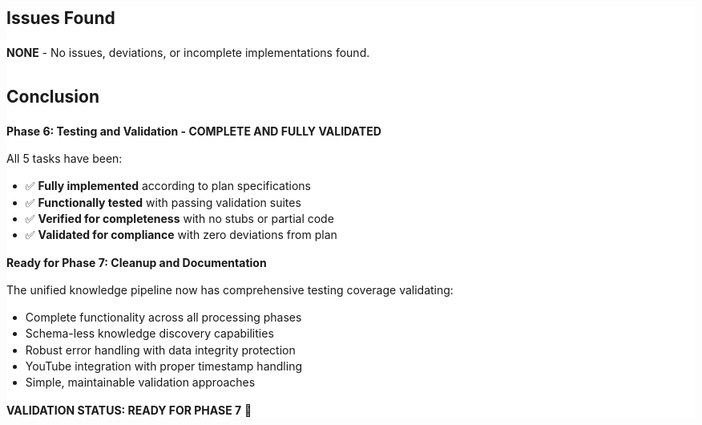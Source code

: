## Issues Found

**NONE** - No issues, deviations, or incomplete implementations found.

## Conclusion

**Phase 6: Testing and Validation - COMPLETE AND FULLY VALIDATED**

All 5 tasks have been:
- ✅ **Fully implemented** according to plan specifications
- ✅ **Functionally tested** with passing validation suites  
- ✅ **Verified for completeness** with no stubs or partial code
- ✅ **Validated for compliance** with zero deviations from plan

**Ready for Phase 7: Cleanup and Documentation**

The unified knowledge pipeline now has comprehensive testing coverage validating:
- Complete functionality across all processing phases
- Schema-less knowledge discovery capabilities  
- Robust error handling with data integrity protection
- YouTube integration with proper timestamp handling
- Simple, maintainable validation approaches

**VALIDATION STATUS: READY FOR PHASE 7** 🎉